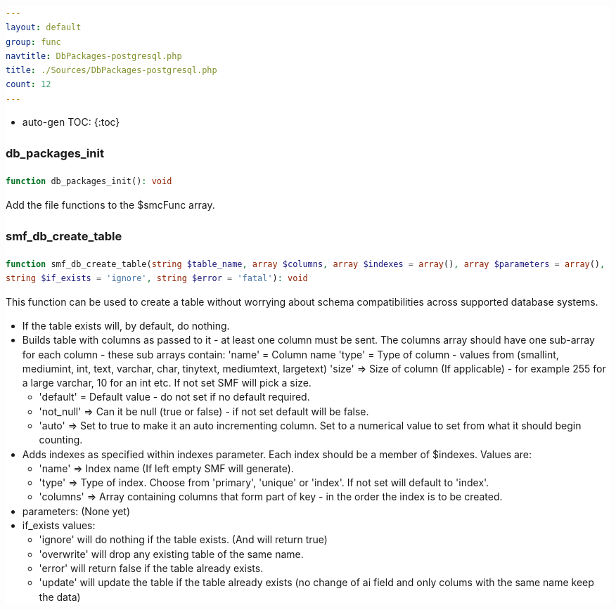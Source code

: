 ```yaml
---
layout: default
group: func
navtitle: DbPackages-postgresql.php
title: ./Sources/DbPackages-postgresql.php
count: 12
---
```

* auto-gen TOC:
{:toc}
### db_packages_init

```php
function db_packages_init(): void
```
Add the file functions to the $smcFunc array.



### smf_db_create_table

```php
function smf_db_create_table(string $table_name, array $columns, array $indexes = array(), array $parameters = array(), string $if_exists = 'ignore', string $error = 'fatal'): void
```
This function can be used to create a table without worrying about schema
 compatibilities across supported database systems.

- If the table exists will, by default, do nothing.
- Builds table with columns as passed to it - at least one column must be sent.
The columns array should have one sub-array for each column - these sub arrays contain:
	'name' = Column name
	'type' = Type of column - values from (smallint, mediumint, int, text, varchar, char, tinytext, mediumtext, largetext)
	'size' => Size of column (If applicable) - for example 255 for a large varchar, 10 for an int etc.
		If not set SMF will pick a size.
	- 'default' = Default value - do not set if no default required.
	- 'not_null' => Can it be null (true or false) - if not set default will be false.
	- 'auto' => Set to true to make it an auto incrementing column. Set to a numerical value to set from what
		 it should begin counting.
- Adds indexes as specified within indexes parameter. Each index should be a member of $indexes. Values are:
	- 'name' => Index name (If left empty SMF will generate).
	- 'type' => Type of index. Choose from 'primary', 'unique' or 'index'. If not set will default to 'index'.
	- 'columns' => Array containing columns that form part of key - in the order the index is to be created.
- parameters: (None yet)
- if_exists values:
	- 'ignore' will do nothing if the table exists. (And will return true)
	- 'overwrite' will drop any existing table of the same name.
	- 'error' will return false if the table already exists.
	- 'update' will update the table if the table already exists (no change of ai field and only colums with the same name keep the data)
